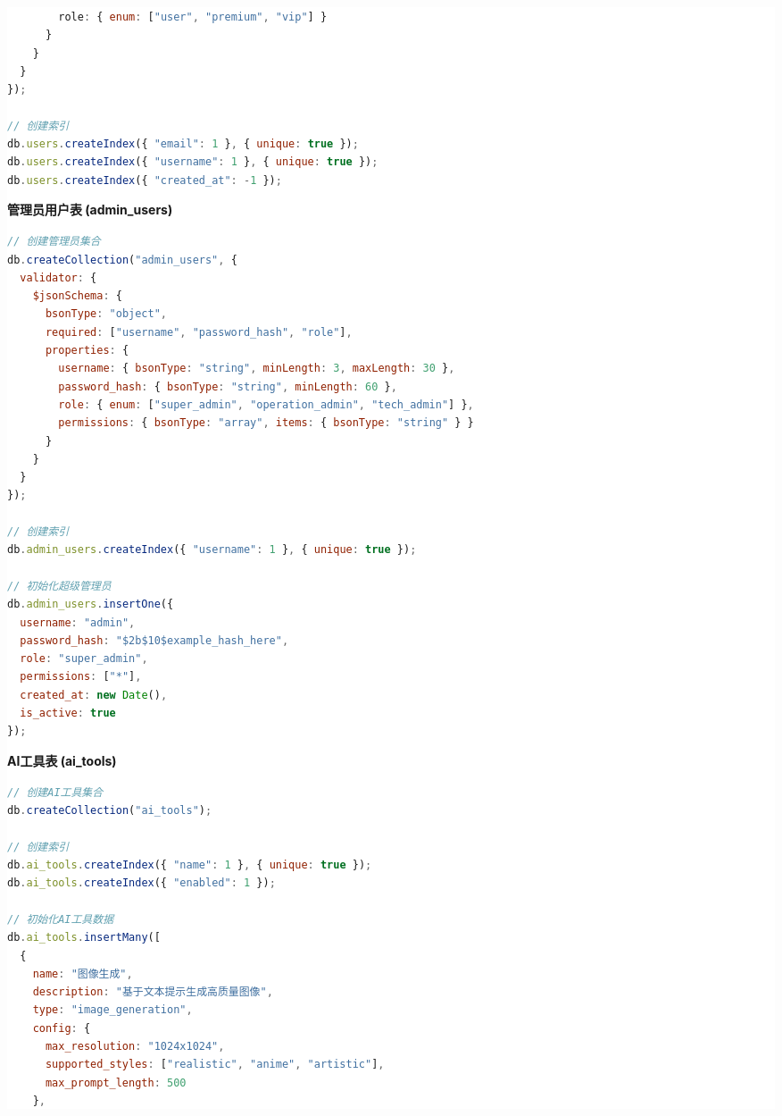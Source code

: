 ```javascript
        role: { enum: ["user", "premium", "vip"] }
      }
    }
  }
});

// 创建索引
db.users.createIndex({ "email": 1 }, { unique: true });
db.users.createIndex({ "username": 1 }, { unique: true });
db.users.createIndex({ "created_at": -1 });
```

**管理员用户表 (admin_users)**
```javascript
// 创建管理员集合
db.createCollection("admin_users", {
  validator: {
    $jsonSchema: {
      bsonType: "object",
      required: ["username", "password_hash", "role"],
      properties: {
        username: { bsonType: "string", minLength: 3, maxLength: 30 },
        password_hash: { bsonType: "string", minLength: 60 },
        role: { enum: ["super_admin", "operation_admin", "tech_admin"] },
        permissions: { bsonType: "array", items: { bsonType: "string" } }
      }
    }
  }
});

// 创建索引
db.admin_users.createIndex({ "username": 1 }, { unique: true });

// 初始化超级管理员
db.admin_users.insertOne({
  username: "admin",
  password_hash: "$2b$10$example_hash_here",
  role: "super_admin",
  permissions: ["*"],
  created_at: new Date(),
  is_active: true
});
```

**AI工具表 (ai_tools)**
```javascript
// 创建AI工具集合
db.createCollection("ai_tools");

// 创建索引
db.ai_tools.createIndex({ "name": 1 }, { unique: true });
db.ai_tools.createIndex({ "enabled": 1 });

// 初始化AI工具数据
db.ai_tools.insertMany([
  {
    name: "图像生成",
    description: "基于文本提示生成高质量图像",
    type: "image_generation",
    config: {
      max_resolution: "1024x1024",
      supported_styles: ["realistic", "anime", "artistic"],
      max_prompt_length: 500
    },
```